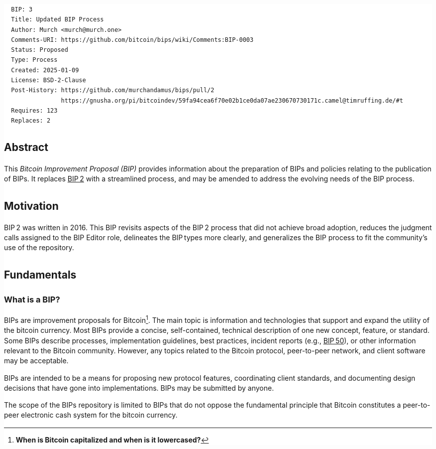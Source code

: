 ```
  BIP: 3
  Title: Updated BIP Process
  Author: Murch <murch@murch.one>
  Comments-URI: https://github.com/bitcoin/bips/wiki/Comments:BIP-0003
  Status: Proposed
  Type: Process
  Created: 2025-01-09
  License: BSD-2-Clause
  Post-History: https://github.com/murchandamus/bips/pull/2
                https://gnusha.org/pi/bitcoindev/59fa94cea6f70e02b1ce0da07ae230670730171c.camel@timruffing.de/#t
  Requires: 123
  Replaces: 2
```

## Abstract

This _Bitcoin Improvement Proposal (BIP)_ provides information about the preparation of BIPs and policies relating to
the publication of BIPs. It replaces [BIP 2](bip-0002.mediawiki) with a streamlined process, and may be amended to
address the evolving needs of the BIP process.

## Motivation

BIP 2 was written in 2016.
This BIP revisits aspects of the BIP 2 process
that did not achieve broad adoption, reduces the judgment calls assigned to the BIP Editor role, delineates the
BIP types more clearly, and generalizes the BIP process to fit the community’s use of the repository.

## Fundamentals

### What is a BIP?

BIPs are improvement proposals for Bitcoin[^capitalization]. The main topic is information and technologies that support and expand the utility of the bitcoin
currency. Most BIPs provide a concise, self-contained, technical description of one new concept, feature, or standard.
Some BIPs describe processes, implementation guidelines, best practices, incident reports (e.g.,
[BIP 50](bip-0050.mediawiki)), or other information relevant to the Bitcoin community. However, any topics related to
the Bitcoin protocol, peer-to-peer network, and client software may be acceptable.

BIPs are intended to be a means for proposing new protocol features, coordinating client standards, and
documenting design decisions that have gone into implementations. BIPs may be submitted by anyone.

The scope of the BIPs
repository is limited to BIPs that do not oppose the fundamental principle that Bitcoin constitutes a peer-to-peer
electronic cash system for the bitcoin currency.


[^capitalization]: **When is Bitcoin capitalized and when is it lowercased?**  
[^standard-track]: **Why was the Specification type introduced?**  
[^comments]: **Why were comments, Comments-URI, and Comment-Summary removed from the process?**  
[^layer]: **Why is the layer header now permitted for other BIP types?**  
[^OtherImplementations]: **What is the issue with "Other Implementations" sections in BIPs?**  
[^complete]: **Why was the Proposed status renamed to Complete?**  
[^rejection]: **Why can proposals remain in Draft or Complete indefinitely?**  
[^closed]: **Why was the Closed Status introduced?**  
[^acceptance]: **When is a BIP "accepted"?**  
[^adoption]: **Why does the BIPs repository no longer track adoption?**  
[^markdown]: **Which flavor of Markdown is allowed?**  
[^living-documents]: **Why are Process BIPs living documents?**  
[^new-BIP]: **Why should the specification of an implemented BIP no longer be changed?**  
[^bip-announcements-to-list]: **Why are some BIP status changes announced to the mailing list?**  
[^superseded-by-proposed-replacement]: **Why is Superseded-By replaced with Proposed-Replacement?**  
[^proposes-to-replace]: **Why was "Replaces" retained instead of changing it to "Proposes-to-Replace"?**  
[^evidence]: **How is evidence for advancing to Deployed evaluated?**  
[^licenses]: **Why were some licenses dropped?**  